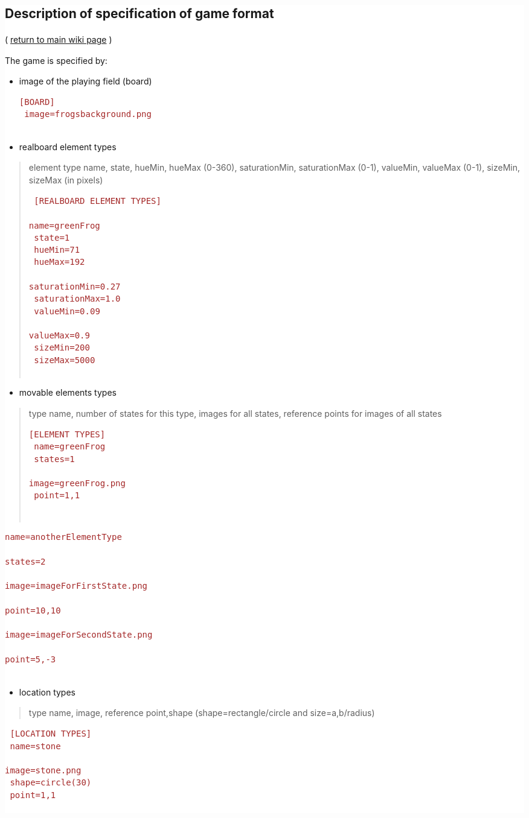 ## Description of specification of game format ##

( [return to main wiki page](S3Games.md) )

The game is specified by:

  * image of the playing field (board)
<font color='brown'><pre>
[BOARD]<br>
image=frogsbackground.png<br>
</pre></font>

  * realboard element types
> element type name, state, hueMin, hueMax (0-360), saturationMin, saturationMax (0-1), valueMin, valueMax (0-1), sizeMin, sizeMax (in pixels)
<font color='brown'><pre>
[REALBOARD ELEMENT TYPES]<br>
name=greenFrog<br>
state=1<br>
hueMin=71<br>
hueMax=192<br>
saturationMin=0.27<br>
saturationMax=1.0<br>
valueMin=0.09<br>
valueMax=0.9<br>
sizeMin=200<br>
sizeMax=5000<br>
</pre></font>

  * movable elements types
> type name, number of states for this type, images for all states,	reference points for images of all states
<font color='brown'><pre>
[ELEMENT TYPES]<br>
name=greenFrog<br>
states=1<br>
image=greenFrog.png<br>
point=1,1<br>
</pre>
<pre>
name=anotherElementType<br>
states=2<br>
image=imageForFirstState.png<br>
point=10,10<br>
image=imageForSecondState.png<br>
point=5,-3<br>
</pre></font>

  * location types
> type name, image, reference point,shape (shape=rectangle/circle and size=a,b/radius)

<font color='brown'><pre>
[LOCATION TYPES]<br>
name=stone<br>
image=stone.png<br>
shape=circle(30)<br>
point=1,1<br>
</pre></font>
